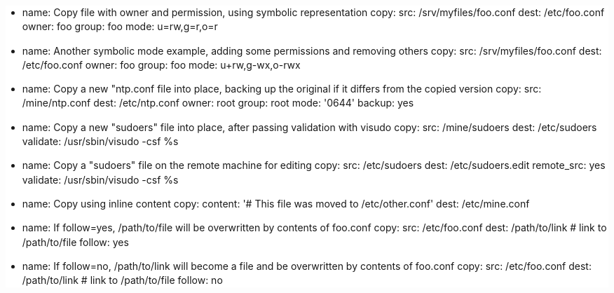 - name: Copy file with owner and permission, using symbolic representation
  copy:
    src: /srv/myfiles/foo.conf
    dest: /etc/foo.conf
    owner: foo
    group: foo
    mode: u=rw,g=r,o=r

- name: Another symbolic mode example, adding some permissions and removing others
  copy:
    src: /srv/myfiles/foo.conf
    dest: /etc/foo.conf
    owner: foo
    group: foo
    mode: u+rw,g-wx,o-rwx

- name: Copy a new "ntp.conf file into place, backing up the original if it differs from the copied version
  copy:
    src: /mine/ntp.conf
    dest: /etc/ntp.conf
    owner: root
    group: root
    mode: '0644'
    backup: yes

- name: Copy a new "sudoers" file into place, after passing validation with visudo
  copy:
    src: /mine/sudoers
    dest: /etc/sudoers
    validate: /usr/sbin/visudo -csf %s

- name: Copy a "sudoers" file on the remote machine for editing
  copy:
    src: /etc/sudoers
    dest: /etc/sudoers.edit
    remote_src: yes
    validate: /usr/sbin/visudo -csf %s

- name: Copy using inline content
  copy:
    content: '# This file was moved to /etc/other.conf'
    dest: /etc/mine.conf

- name: If follow=yes, /path/to/file will be overwritten by contents of foo.conf
  copy:
    src: /etc/foo.conf
    dest: /path/to/link  # link to /path/to/file
    follow: yes

- name: If follow=no, /path/to/link will become a file and be overwritten by contents of foo.conf
  copy:
    src: /etc/foo.conf
    dest: /path/to/link  # link to /path/to/file
    follow: no
